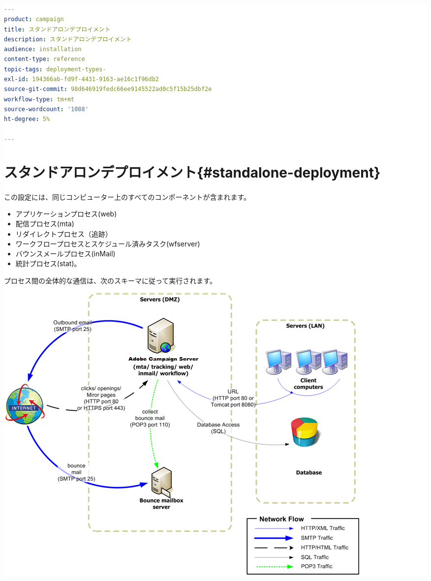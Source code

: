 ```yaml
---
product: campaign
title: スタンドアロンデプロイメント
description: スタンドアロンデプロイメント
audience: installation
content-type: reference
topic-tags: deployment-types-
exl-id: 194366ab-fd9f-4431-9163-ae16c1f96db2
source-git-commit: 98d646919fedc66ee9145522ad0c5f15b25dbf2e
workflow-type: tm+mt
source-wordcount: '1088'
ht-degree: 5%

---
```


# スタンドアロンデプロイメント{#standalone-deployment}

この設定には、同じコンピューター上のすべてのコンポーネントが含まれます。

* アプリケーションプロセス(web)
* 配信プロセス(mta)
* リダイレクトプロセス（追跡）
* ワークフロープロセスとスケジュール済みタスク(wfserver)
* バウンスメールプロセス(inMail)
* 統計プロセス(stat)。

プロセス間の全体的な通信は、次のスキーマに従って実行されます。

![](assets/s_900_ncs_install_standaloneconfig.png)
